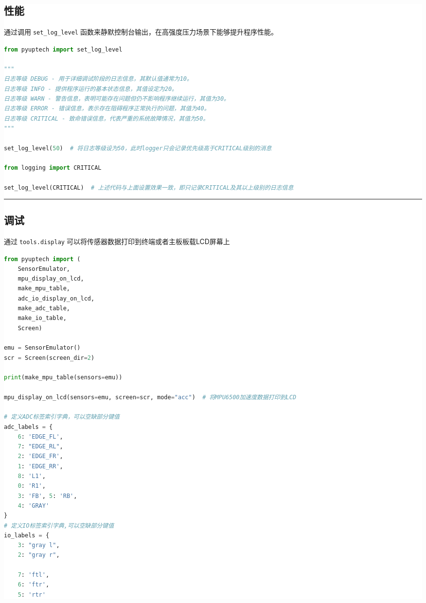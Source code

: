 
## 性能

通过调用 `set_log_level` 函数来静默控制台输出，在高强度压力场景下能够提升程序性能。

```python
from pyuptech import set_log_level

"""
日志等级 DEBUG - 用于详细调试阶段的日志信息，其默认值通常为10。
日志等级 INFO - 提供程序运行的基本状态信息，其值设定为20。
日志等级 WARN - 警告信息，表明可能存在问题但仍不影响程序继续运行，其值为30。
日志等级 ERROR - 错误信息，表示存在阻碍程序正常执行的问题，其值为40。
日志等级 CRITICAL - 致命错误信息，代表严重的系统故障情况，其值为50。
"""

set_log_level(50)  # 将日志等级设为50，此时logger只会记录优先级高于CRITICAL级别的消息

from logging import CRITICAL

set_log_level(CRITICAL)  # 上述代码与上面设置效果一致，即只记录CRITICAL及其以上级别的日志信息
```

---

## 调试

通过 `tools.display` 可以将传感器数据打印到终端或者主板板载LCD屏幕上

```python
from pyuptech import (
    SensorEmulator,
    mpu_display_on_lcd,
    make_mpu_table,
    adc_io_display_on_lcd,
    make_adc_table,
    make_io_table,
    Screen)

emu = SensorEmulator()
scr = Screen(screen_dir=2)

print(make_mpu_table(sensors=emu))

mpu_display_on_lcd(sensors=emu, screen=scr, mode="acc")  # 将MPU6500加速度数据打印到LCD

# 定义ADC标签索引字典，可以空缺部分键值
adc_labels = {
    6: 'EDGE_FL',
    7: "EDGE_RL",
    2: 'EDGE_FR',
    1: 'EDGE_RR',
    8: 'L1',
    0: 'R1',
    3: 'FB', 5: 'RB',
    4: 'GRAY'
}
# 定义IO标签索引字典,可以空缺部分键值
io_labels = {
    3: "gray l",
    2: "gray r",

    7: 'ftl',
    6: 'ftr',
    5: 'rtr'
```